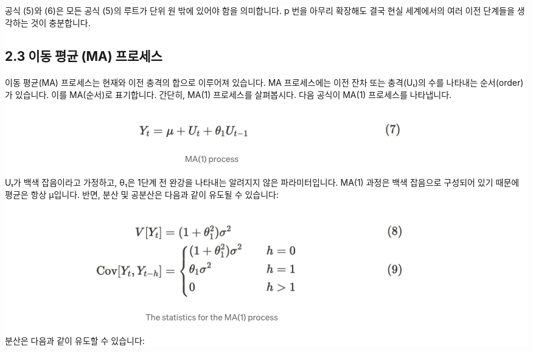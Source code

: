 공식 (5)와 (6)은 모든 공식 (5)의 루트가 단위 원 밖에 있어야 함을 의미합니다. p 번을 아무리 확장해도 결국 현실 세계에서의 여러 이전 단계들을 생각하는 것이 충분합니다.

## 2.3 이동 평균 (MA) 프로세스

이동 평균(MA) 프로세스는 현재와 이전 충격의 합으로 이루어져 있습니다. MA 프로세스에는 이전 잔차 또는 충격(Uₜ)의 수를 나타내는 순서(order)가 있습니다. 이를 MA(순서)로 표기합니다. 간단히, MA(1) 프로세스를 살펴봅시다. 다음 공식이 MA(1) 프로세스를 나타냅니다.



<ins class="adsbygoogle"
     style="display:block"
     data-ad-client="ca-pub-4877378276818686"
     data-ad-slot="1549334788"
     data-ad-format="auto"
     data-full-width-responsive="true"></ins>
<script>
(adsbygoogle = window.adsbygoogle || []).push({});
</script>


![Time Series Analysis](/assets/img/2024-07-09-StatisticsTimeSeriesAnalysisCompilationofthefundamentalconcepts_25.png)

Uₜ가 백색 잡음이라고 가정하고, θ₁은 1단계 전 완강을 나타내는 알려지지 않은 파라미터입니다. MA(1) 과정은 백색 잡음으로 구성되어 있기 때문에 평균은 항상 µ입니다. 반면, 분산 및 공분산은 다음과 같이 유도될 수 있습니다:

![Variance and Covariance](/assets/img/2024-07-09-StatisticsTimeSeriesAnalysisCompilationofthefundamentalconcepts_26.png)

분산은 다음과 같이 유도할 수 있습니다:



<ins class="adsbygoogle"
     style="display:block"
     data-ad-client="ca-pub-4877378276818686"
     data-ad-slot="1549334788"
     data-ad-format="auto"
     data-full-width-responsive="true"></ins>
<script>
(adsbygoogle = window.adsbygoogle || []).push({});
</script>
